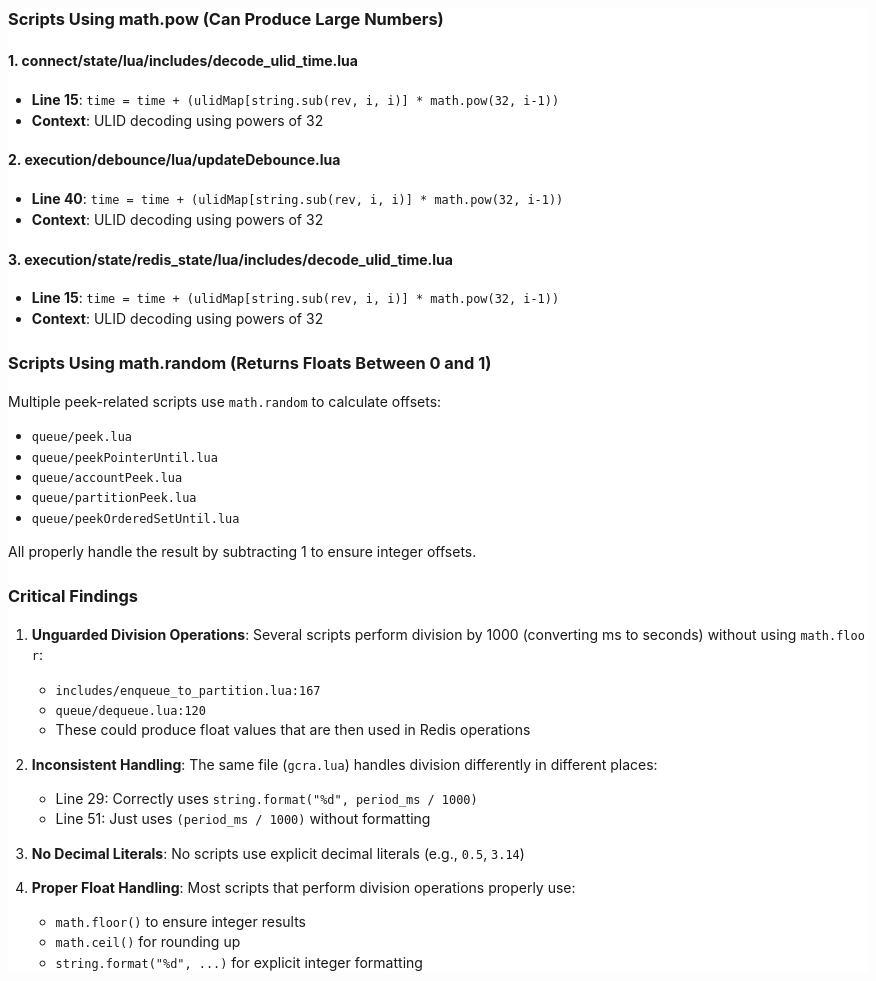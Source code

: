 ### Scripts Using math.pow (Can Produce Large Numbers)

#### 1. connect/state/lua/includes/decode_ulid_time.lua
- **Line 15**: `time = time + (ulidMap[string.sub(rev, i, i)] * math.pow(32, i-1))`
- **Context**: ULID decoding using powers of 32

#### 2. execution/debounce/lua/updateDebounce.lua
- **Line 40**: `time = time + (ulidMap[string.sub(rev, i, i)] * math.pow(32, i-1))`
- **Context**: ULID decoding using powers of 32

#### 3. execution/state/redis_state/lua/includes/decode_ulid_time.lua
- **Line 15**: `time = time + (ulidMap[string.sub(rev, i, i)] * math.pow(32, i-1))`
- **Context**: ULID decoding using powers of 32

### Scripts Using math.random (Returns Floats Between 0 and 1)

Multiple peek-related scripts use `math.random` to calculate offsets:
- `queue/peek.lua`
- `queue/peekPointerUntil.lua`
- `queue/accountPeek.lua`
- `queue/partitionPeek.lua`
- `queue/peekOrderedSetUntil.lua`

All properly handle the result by subtracting 1 to ensure integer offsets.

### Critical Findings

1. **Unguarded Division Operations**: Several scripts perform division by 1000 (converting ms to seconds) without using `math.floor`:
   - `includes/enqueue_to_partition.lua:167`
   - `queue/dequeue.lua:120`
   - These could produce float values that are then used in Redis operations

2. **Inconsistent Handling**: The same file (`gcra.lua`) handles division differently in different places:
   - Line 29: Correctly uses `string.format("%d", period_ms / 1000)`
   - Line 51: Just uses `(period_ms / 1000)` without formatting

3. **No Decimal Literals**: No scripts use explicit decimal literals (e.g., `0.5`, `3.14`)

4. **Proper Float Handling**: Most scripts that perform division operations properly use:
   - `math.floor()` to ensure integer results
   - `math.ceil()` for rounding up
   - `string.format("%d", ...)` for explicit integer formatting